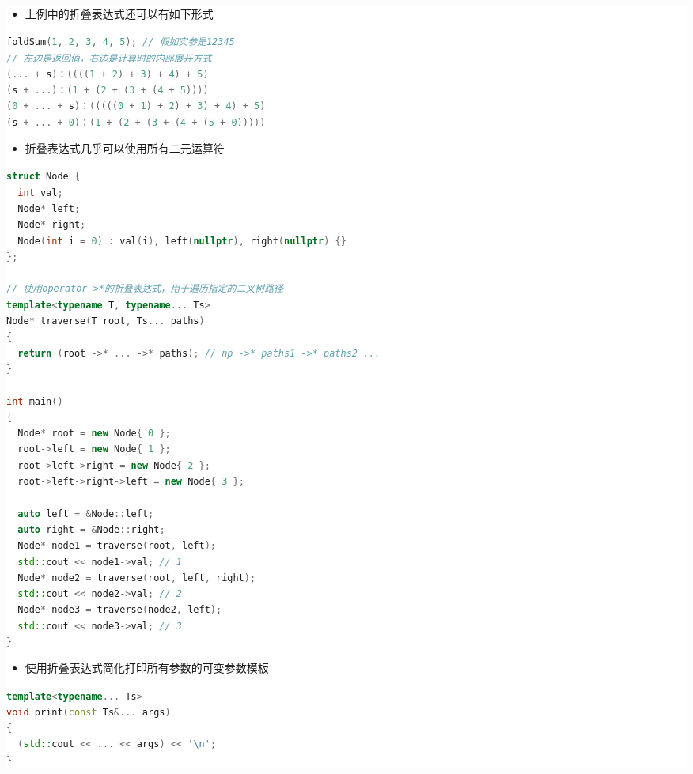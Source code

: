 - 上例中的折叠表达式还可以有如下形式
```cpp
foldSum(1, 2, 3, 4, 5); // 假如实参是12345
// 左边是返回值，右边是计算时的内部展开方式
(... + s)：((((1 + 2) + 3) + 4) + 5)
(s + ...)：(1 + (2 + (3 + (4 + 5))))
(0 + ... + s)：(((((0 + 1) + 2) + 3) + 4) + 5)
(s + ... + 0)：(1 + (2 + (3 + (4 + (5 + 0)))))
```


- 折叠表达式几乎可以使用所有二元运算符
```cpp
struct Node {
  int val;
  Node* left;
  Node* right;
  Node(int i = 0) : val(i), left(nullptr), right(nullptr) {}
};

// 使用operator->*的折叠表达式，用于遍历指定的二叉树路径
template<typename T, typename... Ts>
Node* traverse(T root, Ts... paths)
{
  return (root ->* ... ->* paths); // np ->* paths1 ->* paths2 ...
}

int main()
{
  Node* root = new Node{ 0 };
  root->left = new Node{ 1 };
  root->left->right = new Node{ 2 };
  root->left->right->left = new Node{ 3 };

  auto left = &Node::left;
  auto right = &Node::right;
  Node* node1 = traverse(root, left);
  std::cout << node1->val; // 1
  Node* node2 = traverse(root, left, right);
  std::cout << node2->val; // 2
  Node* node3 = traverse(node2, left);
  std::cout << node3->val; // 3
}
```


- 使用折叠表达式简化打印所有参数的可变参数模板
```cpp
template<typename... Ts>
void print(const Ts&... args)
{
  (std::cout << ... << args) << '\n';
}
```
